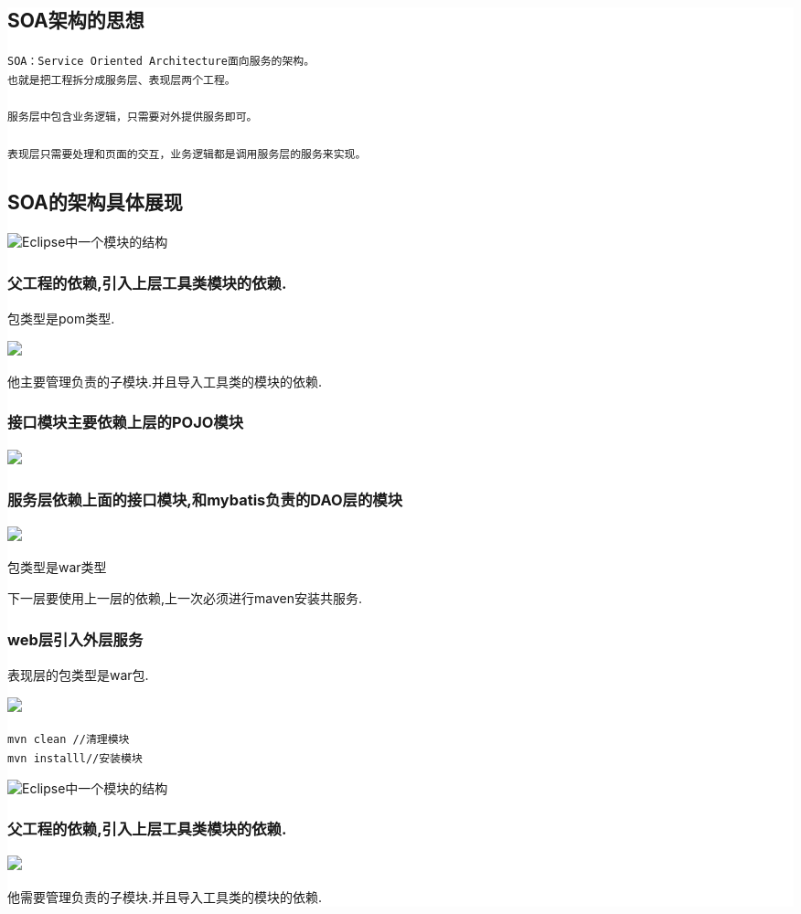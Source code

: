 ## SOA架构的思想
```
SOA：Service Oriented Architecture面向服务的架构。
也就是把工程拆分成服务层、表现层两个工程。

服务层中包含业务逻辑，只需要对外提供服务即可。

表现层只需要处理和页面的交互，业务逻辑都是调用服务层的服务来实现。
```

## SOA的架构具体展现

![Eclipse中一个模块的结构](https://upload-images.jianshu.io/upload_images/7505161-dcbcbb6a159a85bd.png?imageMogr2/auto-orient/strip%7CimageView2/2/w/1240)

### 父工程的依赖,引入上层工具类模块的依赖.

包类型是pom类型.

![](https://upload-images.jianshu.io/upload_images/7505161-337e1cff8378e53f.png?imageMogr2/auto-orient/strip%7CimageView2/2/w/1240)

他主要管理负责的子模块.并且导入工具类的模块的依赖.

### 接口模块主要依赖上层的POJO模块

![](https://upload-images.jianshu.io/upload_images/7505161-b358ef20dcbb3aba.png?imageMogr2/auto-orient/strip%7CimageView2/2/w/1240)

### 服务层依赖上面的接口模块,和mybatis负责的DAO层的模块
![](https://upload-images.jianshu.io/upload_images/7505161-67130eccc0c5fb2c.png?imageMogr2/auto-orient/strip%7CimageView2/2/w/1240)

包类型是war类型

下一层要使用上一层的依赖,上一次必须进行maven安装共服务.

### web层引入外层服务

表现层的包类型是war包.

![](https://upload-images.jianshu.io/upload_images/7505161-e3109c8f7d65f5a4.png?imageMogr2/auto-orient/strip%7CimageView2/2/w/1240)

```
mvn clean //清理模块
mvn installl//安装模块
```
![Eclipse中一个模块的结构](https://upload-images.jianshu.io/upload_images/7505161-dcbcbb6a159a85bd.png?imageMogr2/auto-orient/strip%7CimageView2/2/w/1240)

### 父工程的依赖,引入上层工具类模块的依赖.
![](https://upload-images.jianshu.io/upload_images/7505161-337e1cff8378e53f.png?imageMogr2/auto-orient/strip%7CimageView2/2/w/1240)

他需要管理负责的子模块.并且导入工具类的模块的依赖.

